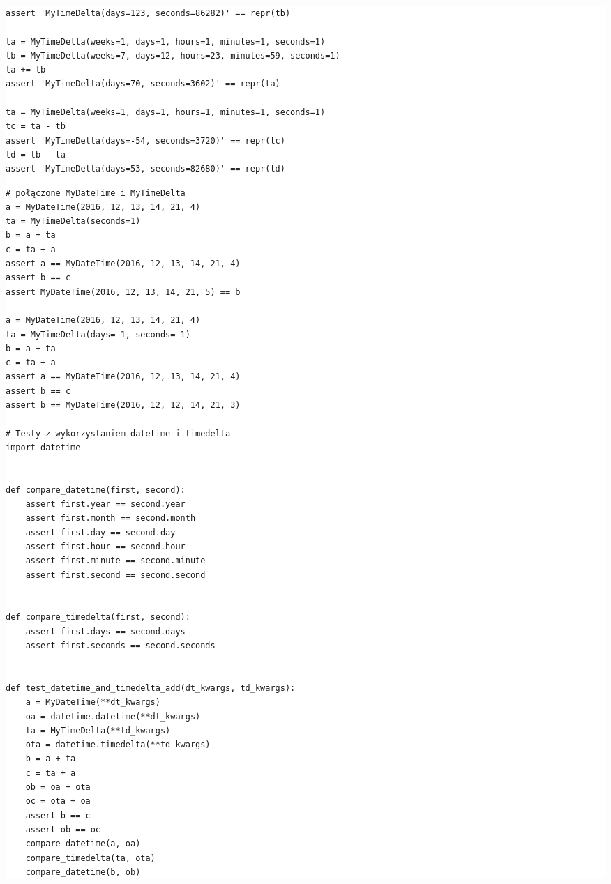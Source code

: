 ```
assert 'MyTimeDelta(days=123, seconds=86282)' == repr(tb)

ta = MyTimeDelta(weeks=1, days=1, hours=1, minutes=1, seconds=1)
tb = MyTimeDelta(weeks=7, days=12, hours=23, minutes=59, seconds=1)
ta += tb
assert 'MyTimeDelta(days=70, seconds=3602)' == repr(ta)

ta = MyTimeDelta(weeks=1, days=1, hours=1, minutes=1, seconds=1)
tc = ta - tb
assert 'MyTimeDelta(days=-54, seconds=3720)' == repr(tc)
td = tb - ta
assert 'MyTimeDelta(days=53, seconds=82680)' == repr(td)
```
```
# połączone MyDateTime i MyTimeDelta
a = MyDateTime(2016, 12, 13, 14, 21, 4)
ta = MyTimeDelta(seconds=1)
b = a + ta
c = ta + a
assert a == MyDateTime(2016, 12, 13, 14, 21, 4)
assert b == c
assert MyDateTime(2016, 12, 13, 14, 21, 5) == b

a = MyDateTime(2016, 12, 13, 14, 21, 4)
ta = MyTimeDelta(days=-1, seconds=-1)
b = a + ta
c = ta + a
assert a == MyDateTime(2016, 12, 13, 14, 21, 4)
assert b == c
assert b == MyDateTime(2016, 12, 12, 14, 21, 3)

# Testy z wykorzystaniem datetime i timedelta
import datetime


def compare_datetime(first, second):
    assert first.year == second.year
    assert first.month == second.month
    assert first.day == second.day
    assert first.hour == second.hour
    assert first.minute == second.minute
    assert first.second == second.second

    
def compare_timedelta(first, second):
    assert first.days == second.days
    assert first.seconds == second.seconds

    
def test_datetime_and_timedelta_add(dt_kwargs, td_kwargs):
    a = MyDateTime(**dt_kwargs)
    oa = datetime.datetime(**dt_kwargs)
    ta = MyTimeDelta(**td_kwargs)
    ota = datetime.timedelta(**td_kwargs)
    b = a + ta
    c = ta + a
    ob = oa + ota
    oc = ota + oa
    assert b == c
    assert ob == oc
    compare_datetime(a, oa)
    compare_timedelta(ta, ota)
    compare_datetime(b, ob)
```